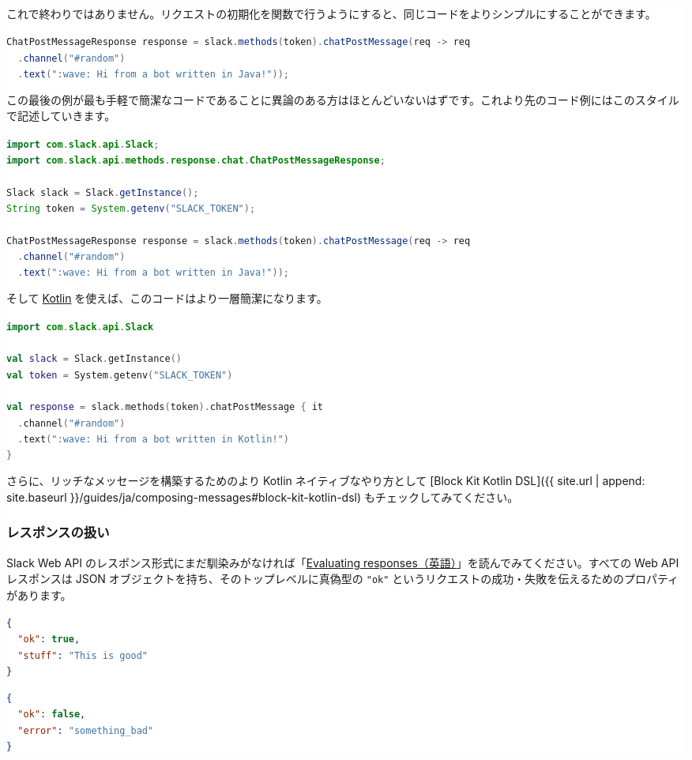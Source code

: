 これで終わりではありません。リクエストの初期化を関数で行うようにすると、同じコードをよりシンプルにすることができます。

```java
ChatPostMessageResponse response = slack.methods(token).chatPostMessage(req -> req
  .channel("#random")
  .text(":wave: Hi from a bot written in Java!"));
```

この最後の例が最も手軽で簡潔なコードであることに異論のある方はほとんどいないはずです。これより先のコード例にはこのスタイルで記述していきます。

```java
import com.slack.api.Slack;
import com.slack.api.methods.response.chat.ChatPostMessageResponse;

Slack slack = Slack.getInstance();
String token = System.getenv("SLACK_TOKEN");

ChatPostMessageResponse response = slack.methods(token).chatPostMessage(req -> req
  .channel("#random")
  .text(":wave: Hi from a bot written in Java!"));
```

そして [Kotlin](https://kotlinlang.org/) を使えば、このコードはより一層簡潔になります。

```kotlin
import com.slack.api.Slack

val slack = Slack.getInstance()
val token = System.getenv("SLACK_TOKEN")

val response = slack.methods(token).chatPostMessage { it
  .channel("#random")
  .text(":wave: Hi from a bot written in Kotlin!") 
}
```

さらに、リッチなメッセージを構築するためのより Kotlin ネイティブなやり方として [Block Kit Kotlin DSL]({{ site.url | append: site.baseurl }}/guides/ja/composing-messages#block-kit-kotlin-dsl) もチェックしてみてください。

### レスポンスの扱い

Slack Web API のレスポンス形式にまだ馴染みがなければ「[Evaluating responses（英語）](https://api.slack.com/web#responses)」を読んでみてください。すべての Web API レスポンスは JSON オブジェクトを持ち、そのトップレベルに真偽型の `"ok"` というリクエストの成功・失敗を伝えるためのプロパティがあります。

```json
{
  "ok": true,
  "stuff": "This is good"
}
```

```json
{
  "ok": false,
  "error": "something_bad"
}
```
